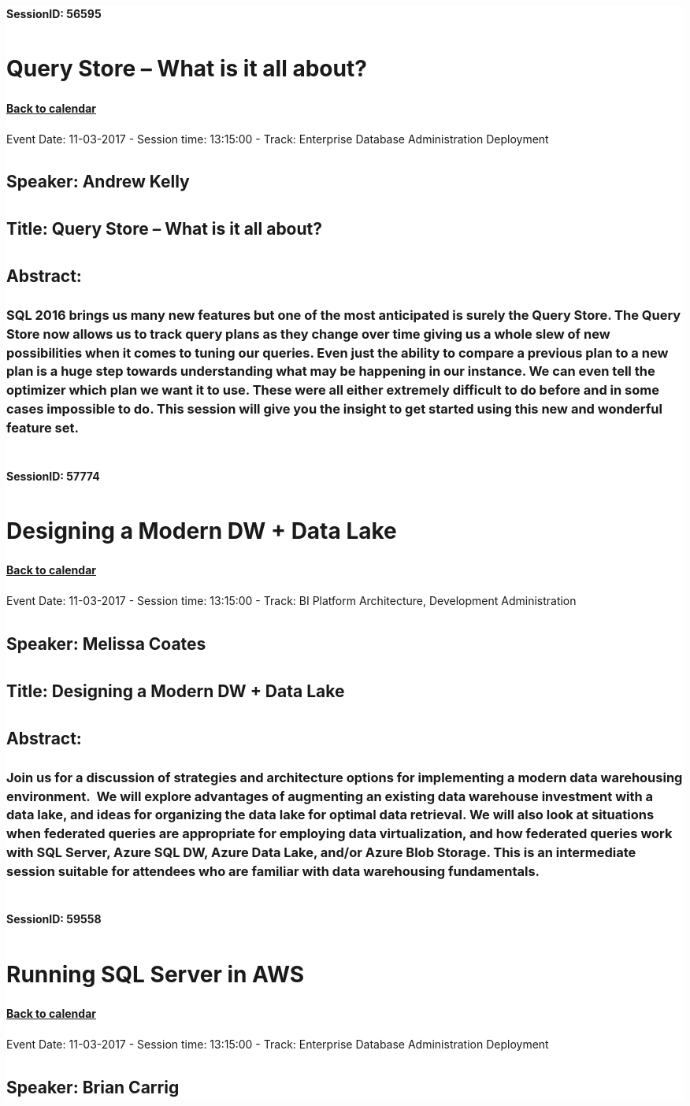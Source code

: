 #### SessionID: 56595
# Query Store – What is it all about?
#### [Back to calendar](#nr-592)
Event Date: 11-03-2017 - Session time: 13:15:00 - Track: Enterprise Database Administration  Deployment
## Speaker: Andrew Kelly
## Title: Query Store – What is it all about?
## Abstract:
### SQL 2016 brings us many new features but one of the most anticipated is surely the Query Store. The Query Store now allows us to track query plans as they change over time giving us a whole slew of new possibilities when it comes to tuning our queries. Even just the ability to compare a previous plan to a new plan is a huge step towards understanding what may be happening in our instance. We can even tell the optimizer which plan we want it to use. These were all either extremely difficult to do before and in some cases impossible to do. This session will give you the insight to get started using this new and wonderful feature set.
#  
#### SessionID: 57774
# Designing a Modern DW + Data Lake
#### [Back to calendar](#nr-592)
Event Date: 11-03-2017 - Session time: 13:15:00 - Track: BI Platform Architecture, Development  Administration
## Speaker: Melissa Coates
## Title: Designing a Modern DW + Data Lake
## Abstract:
### Join us for a discussion of strategies and architecture options for implementing a modern data warehousing environment.  We will explore advantages of augmenting an existing data warehouse investment with a data lake, and ideas for organizing the data lake for optimal data retrieval. We will also look at situations when federated queries are appropriate for employing data virtualization, and how federated queries work with SQL Server, Azure SQL DW, Azure Data Lake, and/or Azure Blob Storage. This is an intermediate session suitable for attendees who are familiar with data warehousing fundamentals.
#  
#### SessionID: 59558
# Running SQL Server in AWS
#### [Back to calendar](#nr-592)
Event Date: 11-03-2017 - Session time: 13:15:00 - Track: Enterprise Database Administration  Deployment
## Speaker: Brian Carrig